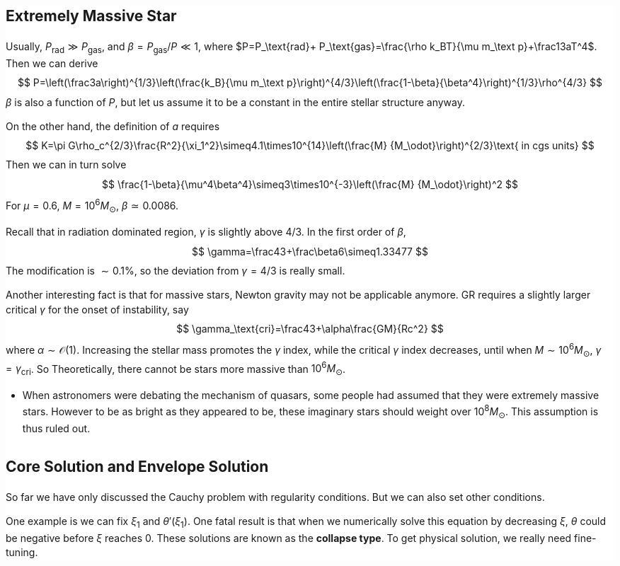 

## Extremely Massive Star

Usually, $P_\text{rad}\gg P_\text{gas}$, and $\beta=P_\text{gas}/P\ll1$, where $P=P_\text{rad}+ P_\text{gas}=\frac{\rho k_BT}{\mu m_\text p}+\frac13aT^4$. Then we can derive
$$
P=\left(\frac3a\right)^{1/3}\left(\frac{k_B}{\mu m_\text p}\right)^{4/3}\left(\frac{1-\beta}{\beta^4}\right)^{1/3}\rho^{4/3}
$$
$\beta$ is also a function of $P$, but let us assume it to be a constant in the entire stellar structure anyway.

On the other hand, the definition of $a$ requires
$$
K=\pi G\rho_c^{2/3}\frac{R^2}{\xi_1^2}\simeq4.1\times10^{14}\left(\frac{M} {M_\odot}\right)^{2/3}\text{ in cgs units}
$$
Then we can in turn solve
$$
\frac{1-\beta}{\mu^4\beta^4}\simeq3\times10^{-3}\left(\frac{M} {M_\odot}\right)^2
$$
For $\mu=0.6,\ M=10^6M_\odot$, $\beta\simeq0.0086$.

Recall that in radiation dominated region, $\gamma$ is slightly above $4/3$. In the first order of $\beta$,
$$
\gamma=\frac43+\frac\beta6\simeq1.33477
$$
The modification is $\sim0.1\%$, so the deviation from $\gamma=4/3$ is really small.

Another interesting fact is that for massive stars, Newton gravity may not be applicable anymore. GR requires a slightly larger critical $\gamma$ for the onset of instability, say
$$
\gamma_\text{cri}=\frac43+\alpha\frac{GM}{Rc^2}
$$
where $\alpha\sim\mathcal{O}(1)$. Increasing the stellar mass promotes the $\gamma$ index, while the critical $\gamma$ index decreases, until when $M\sim10^6M_\odot$, $\gamma=\gamma_\text{cri}$. So Theoretically, there cannot be stars more massive than $10^6M_\odot$.

- When astronomers were debating the mechanism of quasars, some people had assumed that they were extremely massive stars. However to be as bright as they appeared to be, these imaginary stars should weight over $10^8M_\odot$. This assumption is thus ruled out.



## Core Solution and Envelope Solution

So far we have only discussed the Cauchy problem with regularity conditions. But we can also set other conditions.

One example is we can fix $\xi_1$ and $\theta'(\xi_1)$. One fatal result is that when we numerically solve this equation by decreasing $\xi$, $\theta$ could be negative before $\xi$ reaches 0. These solutions are known as the **collapse type**. To get physical solution, we really need fine-tuning.
